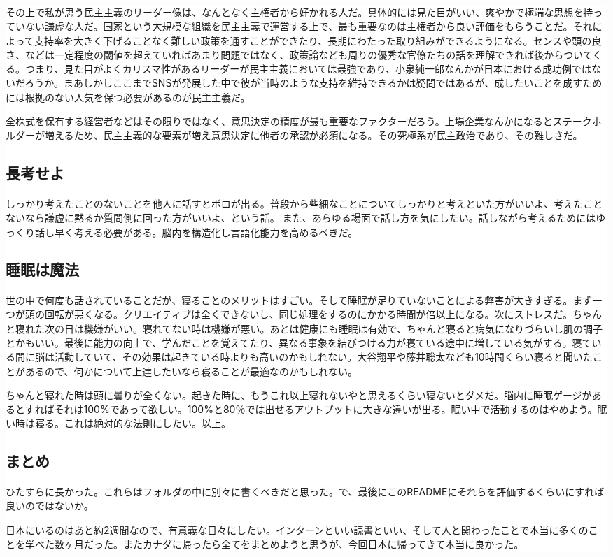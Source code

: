 その上で私が思う民主主義のリーダー像は、なんとなく主権者から好かれる人だ。具体的には見た目がいい、爽やかで極端な思想を持っていない謙虚な人だ。国家という大規模な組織を民主主義で運営する上で、最も重要なのは主権者から良い評価をもらうことだ。それによって支持率を大きく下げることなく難しい政策を通すことができたり、長期にわたった取り組みができるようになる。センスや頭の良さ、などは一定程度の閾値を超えていればあまり問題ではなく、政策論なども周りの優秀な官僚たちの話を理解できれば後からついてくる。つまり、見た目がよくカリスマ性があるリーダーが民主主義においては最強であり、小泉純一郎なんかが日本における成功例ではないだろうか。まあしかしここまでSNSが発展した中で彼が当時のような支持を維持できるかは疑問ではあるが、成したいことを成すためには根拠のない人気を保つ必要があるのが民主主義だ。

全株式を保有する経営者などはその限りではなく、意思決定の精度が最も重要なファクターだろう。上場企業なんかになるとステークホルダーが増えるため、民主主義的な要素が増え意思決定に他者の承認が必須になる。その究極系が民主政治であり、その難しさだ。



## 長考せよ
しっかり考えたことのないことを他人に話すとボロが出る。普段から些細なことについてしっかりと考えといた方がいいよ、考えたことないなら謙虚に黙るか質問側に回った方がいいよ、という話。
また、あらゆる場面で話し方を気にしたい。話しながら考えるためにはゆっくり話し早く考える必要がある。脳内を構造化し言語化能力を高めるべきだ。

## 睡眠は魔法
世の中で何度も話されていることだが、寝ることのメリットはすごい。そして睡眠が足りていないことによる弊害が大きすぎる。まず一つが頭の回転が悪くなる。クリエイティブは全くできないし、同じ処理をするのにかかる時間が倍以上になる。次にストレスだ。ちゃんと寝れた次の日は機嫌がいい。寝れてない時は機嫌が悪い。あとは健康にも睡眠は有効で、ちゃんと寝ると病気になりづらいし肌の調子とかもいい。最後に能力の向上で、学んだことを覚えてたり、異なる事象を結びつける力が寝ている途中に増している気がする。寝ている間に脳は活動していて、その効果は起きている時よりも高いのかもしれない。大谷翔平や藤井聡太なども10時間くらい寝ると聞いたことがあるので、何かについて上達したいなら寝ることが最適なのかもしれない。

ちゃんと寝れた時は頭に曇りが全くない。起きた時に、もうこれ以上寝れないやと思えるくらい寝ないとダメだ。脳内に睡眠ゲージがあるとすればそれは100%であって欲しい。100%と80％では出せるアウトプットに大きな違いが出る。眠い中で活動するのはやめよう。眠い時は寝る。これは絶対的な法則にしたい。以上。



## まとめ
ひたすらに長かった。これらはフォルダの中に別々に書くべきだと思った。で、最後にこのREADMEにそれらを評価するくらいにすれば良いのではないか。

日本にいるのはあと約2週間なので、有意義な日々にしたい。インターンといい読書といい、そして人と関わったことで本当に多くのことを学べた数ヶ月だった。またカナダに帰ったら全てをまとめようと思うが、今回日本に帰ってきて本当に良かった。
